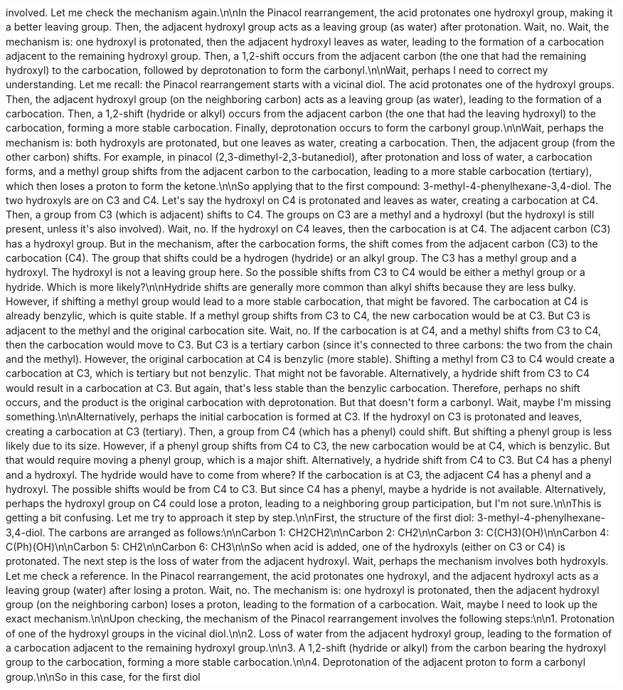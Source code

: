 involved. Let me check the mechanism again.\n\nIn the Pinacol rearrangement, the acid protonates one hydroxyl group, making it a better leaving group. Then, the adjacent hydroxyl group acts as a leaving group (as water) after protonation. Wait, no. Wait, the mechanism is: one hydroxyl is protonated, then the adjacent hydroxyl leaves as water, leading to the formation of a carbocation adjacent to the remaining hydroxyl group. Then, a 1,2-shift occurs from the adjacent carbon (the one that had the remaining hydroxyl) to the carbocation, followed by deprotonation to form the carbonyl.\n\nWait, perhaps I need to correct my understanding. Let me recall: the Pinacol rearrangement starts with a vicinal diol. The acid protonates one of the hydroxyl groups. Then, the adjacent hydroxyl group (on the neighboring carbon) acts as a leaving group (as water), leading to the formation of a carbocation. Then, a 1,2-shift (hydride or alkyl) occurs from the adjacent carbon (the one that had the leaving hydroxyl) to the carbocation, forming a more stable carbocation. Finally, deprotonation occurs to form the carbonyl group.\n\nWait, perhaps the mechanism is: both hydroxyls are protonated, but one leaves as water, creating a carbocation. Then, the adjacent group (from the other carbon) shifts. For example, in pinacol (2,3-dimethyl-2,3-butanediol), after protonation and loss of water, a carbocation forms, and a methyl group shifts from the adjacent carbon to the carbocation, leading to a more stable carbocation (tertiary), which then loses a proton to form the ketone.\n\nSo applying that to the first compound: 3-methyl-4-phenylhexane-3,4-diol. The two hydroxyls are on C3 and C4. Let's say the hydroxyl on C4 is protonated and leaves as water, creating a carbocation at C4. Then, a group from C3 (which is adjacent) shifts to C4. The groups on C3 are a methyl and a hydroxyl (but the hydroxyl is still present, unless it's also involved). Wait, no. If the hydroxyl on C4 leaves, then the carbocation is at C4. The adjacent carbon (C3) has a hydroxyl group. But in the mechanism, after the carbocation forms, the shift comes from the adjacent carbon (C3) to the carbocation (C4). The group that shifts could be a hydrogen (hydride) or an alkyl group. The C3 has a methyl group and a hydroxyl. The hydroxyl is not a leaving group here. So the possible shifts from C3 to C4 would be either a methyl group or a hydride. Which is more likely?\n\nHydride shifts are generally more common than alkyl shifts because they are less bulky. However, if shifting a methyl group would lead to a more stable carbocation, that might be favored. The carbocation at C4 is already benzylic, which is quite stable. If a methyl group shifts from C3 to C4, the new carbocation would be at C3. But C3 is adjacent to the methyl and the original carbocation site. Wait, no. If the carbocation is at C4, and a methyl shifts from C3 to C4, then the carbocation would move to C3. But C3 is a tertiary carbon (since it's connected to three carbons: the two from the chain and the methyl). However, the original carbocation at C4 is benzylic (more stable). Shifting a methyl from C3 to C4 would create a carbocation at C3, which is tertiary but not benzylic. That might not be favorable. Alternatively, a hydride shift from C3 to C4 would result in a carbocation at C3. But again, that's less stable than the benzylic carbocation. Therefore, perhaps no shift occurs, and the product is the original carbocation with deprotonation. But that doesn't form a carbonyl. Wait, maybe I'm missing something.\n\nAlternatively, perhaps the initial carbocation is formed at C3. If the hydroxyl on C3 is protonated and leaves, creating a carbocation at C3 (tertiary). Then, a group from C4 (which has a phenyl) could shift. But shifting a phenyl group is less likely due to its size. However, if a phenyl group shifts from C4 to C3, the new carbocation would be at C4, which is benzylic. But that would require moving a phenyl group, which is a major shift. Alternatively, a hydride shift from C4 to C3. But C4 has a phenyl and a hydroxyl. The hydride would have to come from where? If the carbocation is at C3, the adjacent C4 has a phenyl and a hydroxyl. The possible shifts would be from C4 to C3. But since C4 has a phenyl, maybe a hydride is not available. Alternatively, perhaps the hydroxyl group on C4 could lose a proton, leading to a neighboring group participation, but I'm not sure.\n\nThis is getting a bit confusing. Let me try to approach it step by step.\n\nFirst, the structure of the first diol: 3-methyl-4-phenylhexane-3,4-diol. The carbons are arranged as follows:\n\nCarbon 1: CH2CH2\n\nCarbon 2: CH2\n\nCarbon 3: C(CH3)(OH)\n\nCarbon 4: C(Ph)(OH)\n\nCarbon 5: CH2\n\nCarbon 6: CH3\n\nSo when acid is added, one of the hydroxyls (either on C3 or C4) is protonated. The next step is the loss of water from the adjacent hydroxyl. Wait, perhaps the mechanism involves both hydroxyls. Let me check a reference. In the Pinacol rearrangement, the acid protonates one hydroxyl, and the adjacent hydroxyl acts as a leaving group (water) after losing a proton. Wait, no. The mechanism is: one hydroxyl is protonated, then the adjacent hydroxyl group (on the neighboring carbon) loses a proton, leading to the formation of a carbocation. Wait, maybe I need to look up the exact mechanism.\n\nUpon checking, the mechanism of the Pinacol rearrangement involves the following steps:\n\n1. Protonation of one of the hydroxyl groups in the vicinal diol.\n\n2. Loss of water from the adjacent hydroxyl group, leading to the formation of a carbocation adjacent to the remaining hydroxyl group.\n\n3. A 1,2-shift (hydride or alkyl) from the carbon bearing the hydroxyl group to the carbocation, forming a more stable carbocation.\n\n4. Deprotonation of the adjacent proton to form a carbonyl group.\n\nSo in this case, for the first diol